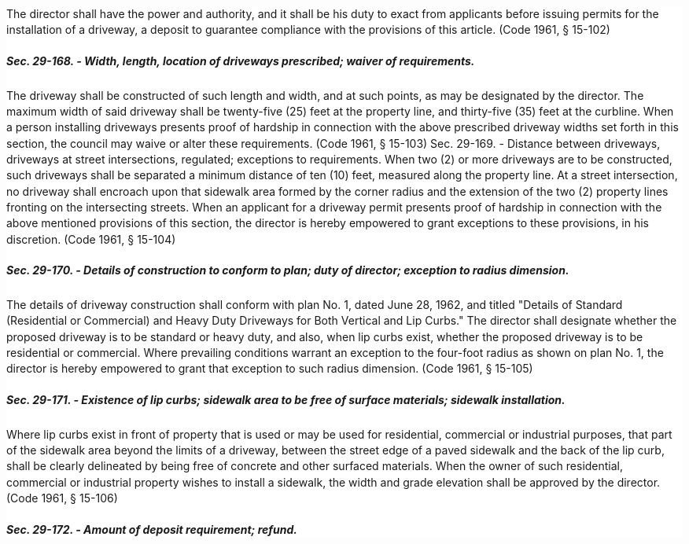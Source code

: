 The director shall have the power and authority, and it shall be his duty to exact from applicants before issuing
permits for the installation of a driveway, a deposit to guarantee compliance with the provisions of this article.
(Code 1961, § 15-102)
##### Sec. 29-168. - Width, length, location of driveways prescribed; waiver of requirements.  

The driveway shall be constructed of such length and width, and at such points, as may be designated by the
director. The maximum width of said driveway shall be twenty-five (25) feet at the property line, and thirty-five
(35) feet at the curbline. When a person installing driveways presents proof of hardship in connection with the
above prescribed driveway widths set forth in this section, the council may waive or alter these requirements.
(Code 1961, § 15-103)
Sec. 29-169. - Distance between driveways, driveways at street intersections, regulated; exceptions to
requirements.
When two (2) or more driveways are to be constructed, such driveways shall be separated a minimum distance
of ten (10) feet, measured along the property line. At a street intersection, no driveway shall encroach upon that
sidewalk area formed by the corner radius and the extension of the two (2) property lines fronting on the
intersecting streets. When an applicant for a driveway permit presents proof of hardship in connection with the
above mentioned provisions of this section, the director is hereby empowered to grant exceptions to these
provisions, in his discretion.
(Code 1961, § 15-104)
##### Sec. 29-170. - Details of construction to conform to plan; duty of director; exception to radius dimension.  

The details of driveway construction shall conform with plan No. 1, dated June 28, 1962, and titled "Details of
Standard (Residential or Commercial) and Heavy Duty Driveways for Both Vertical and Lip Curbs." The
director shall designate whether the proposed driveway is to be standard or heavy duty, and also, when lip curbs
exist, whether the proposed driveway is to be residential or commercial. Where prevailing conditions warrant an
exception to the four-foot radius as shown on plan No. 1, the director is hereby empowered to grant that
exception to such radius dimension.
(Code 1961, § 15-105)
##### Sec. 29-171. - Existence of lip curbs; sidewalk area to be free of surface materials; sidewalk installation.  

Where lip curbs exist in front of property that is used or may be used for residential, commercial or industrial
purposes, that part of the sidewalk area beyond the limits of a driveway, between the street edge of a paved
sidewalk and the back of the lip curb, shall be clearly delineated by being free of concrete and other surfaced
materials. When the owner of such residential, commercial or industrial property wishes to install a sidewalk, the
width and grade elevation shall be approved by the director.
(Code 1961, § 15-106)
##### Sec. 29-172. - Amount of deposit requirement; refund.  
